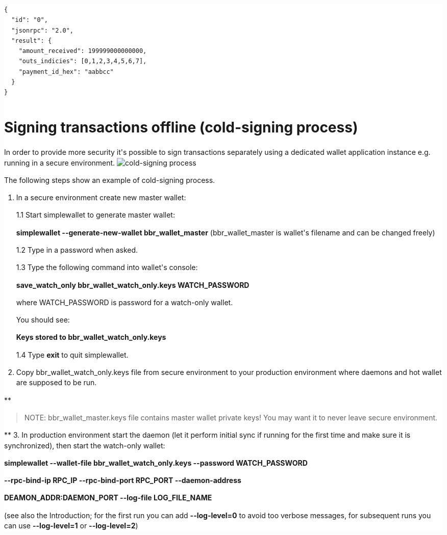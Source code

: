     {
      "id": "0",
      "jsonrpc": "2.0",
      "result": {
        "amount_received": 199999000000000,
        "outs_indicies": [0,1,2,3,4,5,6,7],
        "payment_id_hex": "aabbcc"
      }
    }

# Signing transactions offline (cold-signing process)
In order to provide more security it's possible to sign transactions separately using a dedicated wallet application instance e.g. running in a secure environment.
![cold-signing process](https://github.com/hyle-team/docs/blob/master/boolberry/boolb_cold-signing%20process.png?raw=true "cold-signing process")

The following steps show an example of cold-signing process.

1. In a secure environment create new master wallet:

   1.1 Start simplewallet to generate master wallet:

   **simplewallet --generate-new-wallet bbr_wallet_master**
   (bbr_wallet_master is wallet's filename and can be changed freely)

   1.2 Type in a password when asked.

   1.3 Type the following command into wallet's console:

   **save_watch_only bbr_wallet_watch_only.keys WATCH_PASSWORD**

   where WATCH_PASSWORD is password for a watch-only wallet.

   You should see:

   **Keys stored to bbr_wallet_watch_only.keys**

   1.4 Type **exit** to quit simplewallet.

2. Copy bbr_wallet_watch_only.keys file from secure environment to your production environment where daemons and hot wallet are supposed to be run.

**<blockquote>
	NOTE: bbr_wallet_master.keys file contains master wallet private keys! You may want it to never leave secure environment.
</blockquote>**
3. In production environment start the daemon (let it perform initial sync if running for the first time and make sure it is synchronized), then start the watch-only wallet: 


**simplewallet --wallet-file bbr_wallet_watch_only.keys --password WATCH_PASSWORD** 

**--rpc-bind-ip RPC_IP --rpc-bind-port RPC_PORT --daemon-address** 

**DEAMON_ADDR:DAEMON_PORT --log-file LOG_FILE_NAME**

(see also the Introduction; for the first run you can add **--log-level=0** to avoid too verbose messages, for subsequent runs you can use **--log-level=1** or **--log-level=2**)
